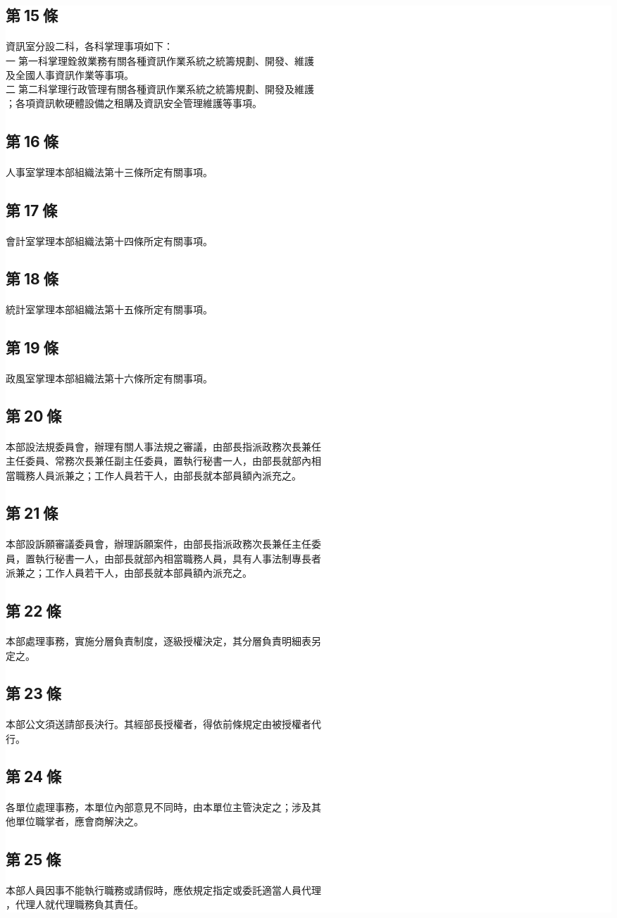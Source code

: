 第 15 條
--------
資訊室分設二科，各科掌理事項如下：                                
一  第一科掌理銓敘業務有關各種資訊作業系統之統籌規劃、開發、維護  
    及全國人事資訊作業等事項。                                    
二  第二科掌理行政管理有關各種資訊作業系統之統籌規劃、開發及維護  
    ；各項資訊軟硬體設備之租購及資訊安全管理維護等事項。

第 16 條
--------
人事室掌理本部組織法第十三條所定有關事項。

第 17 條
--------
會計室掌理本部組織法第十四條所定有關事項。

第 18 條
--------
統計室掌理本部組織法第十五條所定有關事項。

第 19 條
--------
政風室掌理本部組織法第十六條所定有關事項。

第 20 條
--------
本部設法規委員會，辦理有關人事法規之審議，由部長指派政務次長兼任  
主任委員、常務次長兼任副主任委員，置執行秘書一人，由部長就部內相  
當職務人員派兼之；工作人員若干人，由部長就本部員額內派充之。

第 21 條
--------
本部設訴願審議委員會，辦理訴願案件，由部長指派政務次長兼任主任委  
員，置執行秘書一人，由部長就部內相當職務人員，具有人事法制專長者  
派兼之；工作人員若干人，由部長就本部員額內派充之。

第 22 條
--------
本部處理事務，實施分層負責制度，逐級授權決定，其分層負責明細表另  
定之。

第 23 條
--------
本部公文須送請部長決行。其經部長授權者，得依前條規定由被授權者代  
行。

第 24 條
--------
各單位處理事務，本單位內部意見不同時，由本單位主管決定之；涉及其  
他單位職掌者，應會商解決之。

第 25 條
--------
本部人員因事不能執行職務或請假時，應依規定指定或委託適當人員代理  
，代理人就代理職務負其責任。
